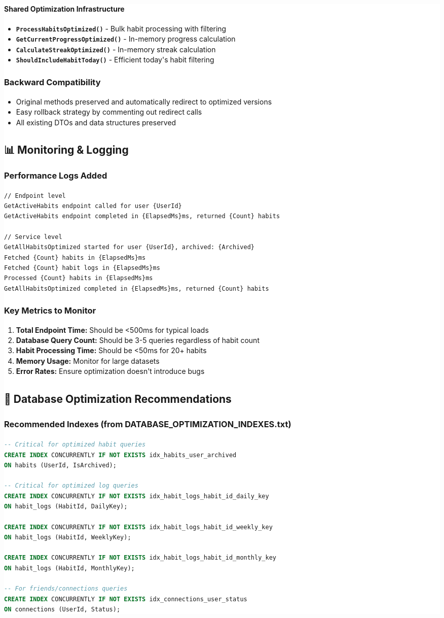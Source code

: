 #### Shared Optimization Infrastructure
- **`ProcessHabitsOptimized()`** - Bulk habit processing with filtering
- **`GetCurrentProgressOptimized()`** - In-memory progress calculation
- **`CalculateStreakOptimized()`** - In-memory streak calculation
- **`ShouldIncludeHabitToday()`** - Efficient today's habit filtering

### Backward Compatibility
- Original methods preserved and automatically redirect to optimized versions
- Easy rollback strategy by commenting out redirect calls
- All existing DTOs and data structures preserved

## 📊 Monitoring & Logging

### Performance Logs Added
```
// Endpoint level
GetActiveHabits endpoint called for user {UserId}
GetActiveHabits endpoint completed in {ElapsedMs}ms, returned {Count} habits

// Service level  
GetAllHabitsOptimized started for user {UserId}, archived: {Archived}
Fetched {Count} habits in {ElapsedMs}ms
Fetched {Count} habit logs in {ElapsedMs}ms
Processed {Count} habits in {ElapsedMs}ms
GetAllHabitsOptimized completed in {ElapsedMs}ms, returned {Count} habits
```

### Key Metrics to Monitor
1. **Total Endpoint Time:** Should be <500ms for typical loads
2. **Database Query Count:** Should be 3-5 queries regardless of habit count
3. **Habit Processing Time:** Should be <50ms for 20+ habits
4. **Memory Usage:** Monitor for large datasets
5. **Error Rates:** Ensure optimization doesn't introduce bugs

## 🔧 Database Optimization Recommendations

### Recommended Indexes (from DATABASE_OPTIMIZATION_INDEXES.txt)
```sql
-- Critical for optimized habit queries
CREATE INDEX CONCURRENTLY IF NOT EXISTS idx_habits_user_archived 
ON habits (UserId, IsArchived);

-- Critical for optimized log queries
CREATE INDEX CONCURRENTLY IF NOT EXISTS idx_habit_logs_habit_id_daily_key 
ON habit_logs (HabitId, DailyKey);

CREATE INDEX CONCURRENTLY IF NOT EXISTS idx_habit_logs_habit_id_weekly_key 
ON habit_logs (HabitId, WeeklyKey);

CREATE INDEX CONCURRENTLY IF NOT EXISTS idx_habit_logs_habit_id_monthly_key 
ON habit_logs (HabitId, MonthlyKey);

-- For friends/connections queries
CREATE INDEX CONCURRENTLY IF NOT EXISTS idx_connections_user_status 
ON connections (UserId, Status);
```

